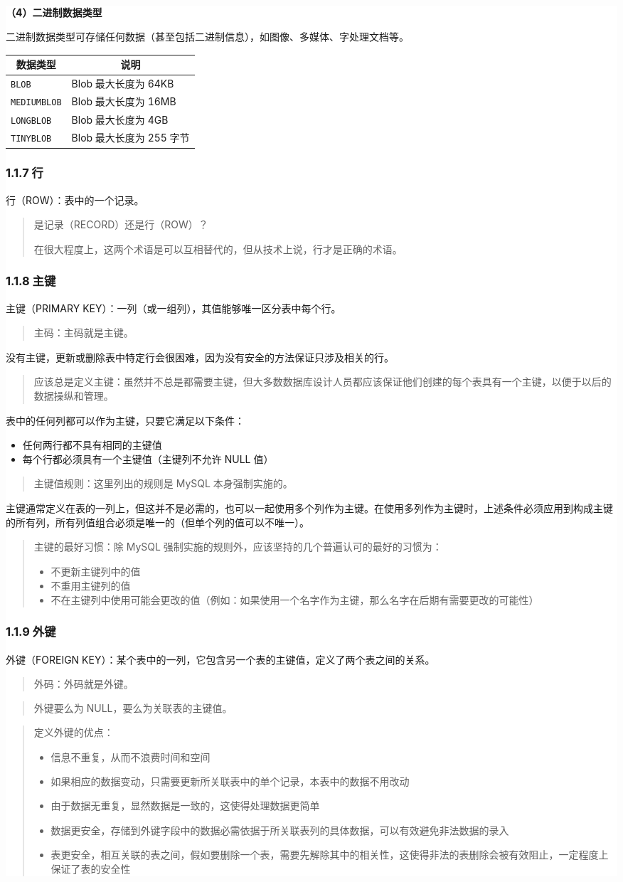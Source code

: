 **（4）二进制数据类型**

 二进制数据类型可存储任何数据（甚至包括二进制信息），如图像、多媒体、字处理文档等。

| 数据类型     | 说明                     |
| ------------ | ------------------------ |
| `BLOB`       | Blob 最大长度为 64KB     |
| `MEDIUMBLOB` | Blob 最大长度为 16MB     |
| `LONGBLOB`   | Blob 最大长度为 4GB      |
| `TINYBLOB`   | Blob 最大长度为 255 字节 |

### 1.1.7 行

行（ROW）：表中的一个记录。

> 是记录（RECORD）还是行（ROW）？
>
> 在很大程度上，这两个术语是可以互相替代的，但从技术上说，行才是正确的术语。

### 1.1.8 主键

主键（PRIMARY KEY）：一列（或一组列），其值能够唯一区分表中每个行。

> 主码：主码就是主键。

没有主键，更新或删除表中特定行会很困难，因为没有安全的方法保证只涉及相关的行。

> 应该总是定义主键：虽然并不总是都需要主键，但大多数数据库设计人员都应该保证他们创建的每个表具有一个主键，以便于以后的数据操纵和管理。

表中的任何列都可以作为主键，只要它满足以下条件：

- 任何两行都不具有相同的主键值
- 每个行都必须具有一个主键值（主键列不允许 NULL 值）

> 主键值规则：这里列出的规则是 MySQL 本身强制实施的。

主键通常定义在表的一列上，但这并不是必需的，也可以一起使用多个列作为主键。在使用多列作为主键时，上述条件必须应用到构成主键的所有列，所有列值组合必须是唯一的（但单个列的值可以不唯一）。

> 主键的最好习惯：除 MySQL 强制实施的规则外，应该坚持的几个普遍认可的最好的习惯为：
>
> - 不更新主键列中的值
> - 不重用主键列的值
> - 不在主键列中使用可能会更改的值（例如：如果使用一个名字作为主键，那么名字在后期有需要更改的可能性）

### 1.1.9 外键

外键（FOREIGN KEY）：某个表中的一列，它包含另一个表的主键值，定义了两个表之间的关系。

> 外码：外码就是外键。

> 外键要么为 NULL，要么为关联表的主键值。

> 定义外键的优点：
>
> - 信息不重复，从而不浪费时间和空间
> - 如果相应的数据变动，只需要更新所关联表中的单个记录，本表中的数据不用改动
> - 由于数据无重复，显然数据是一致的，这使得处理数据更简单
>
> - 数据更安全，存储到外键字段中的数据必需依据于所关联表列的具体数据，可以有效避免非法数据的录入
> - 表更安全，相互关联的表之间，假如要删除一个表，需要先解除其中的相关性，这使得非法的表删除会被有效阻止，一定程度上保证了表的安全性
